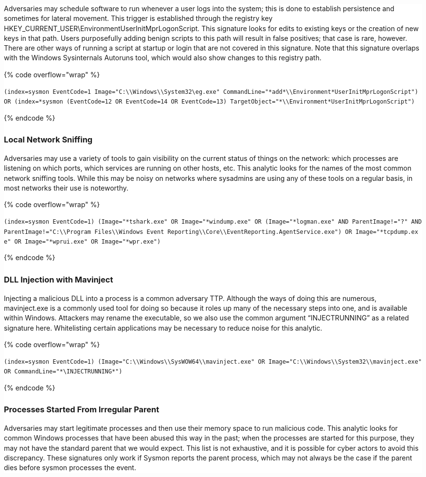 Adversaries may schedule software to run whenever a user logs into the system; this is done to establish persistence and sometimes for lateral movement. This trigger is established through the registry key HKEY\_CURRENT\_USER\EnvironmentUserInitMprLogonScript. This signature looks for edits to existing keys or the creation of new keys in that path. Users purposefully adding benign scripts to this path will result in false positives; that case is rare, however. There are other ways of running a script at startup or login that are not covered in this signature. Note that this signature overlaps with the Windows Sysinternals Autoruns tool, which would also show changes to this registry path.

{% code overflow="wrap" %}
```splunk-spl
(index=sysmon EventCode=1 Image="C:\\Windows\\System32\eg.exe" CommandLine="*add*\\Environment*UserInitMprLogonScript") OR (index=*sysmon (EventCode=12 OR EventCode=14 OR EventCode=13) TargetObject="*\\Environment*UserInitMprLogonScript")
```
{% endcode %}

### **Local Network Sniffing**

Adversaries may use a variety of tools to gain visibility on the current status of things on the network: which processes are listening on which ports, which services are running on other hosts, etc. This analytic looks for the names of the most common network sniffing tools. While this may be noisy on networks where sysadmins are using any of these tools on a regular basis, in most networks their use is noteworthy.

{% code overflow="wrap" %}
```splunk-spl
(index=sysmon EventCode=1) (Image="*tshark.exe" OR Image="*windump.exe" OR (Image="*logman.exe" AND ParentImage!="?" AND ParentImage!="C:\\Program Files\\Windows Event Reporting\\Core\\EventReporting.AgentService.exe") OR Image="*tcpdump.exe" OR Image="*wprui.exe" OR Image="*wpr.exe")
```
{% endcode %}

### **DLL Injection with Mavinject**

Injecting a malicious DLL into a process is a common adversary TTP. Although the ways of doing this are numerous, mavinject.exe is a commonly used tool for doing so because it roles up many of the necessary steps into one, and is available within Windows. Attackers may rename the executable, so we also use the common argument “INJECTRUNNING” as a related signature here. Whitelisting certain applications may be necessary to reduce noise for this analytic.

{% code overflow="wrap" %}
```splunk-spl
(index=sysmon EventCode=1) (Image="C:\\Windows\\SysWOW64\\mavinject.exe" OR Image="C:\\Windows\\System32\\mavinject.exe" OR CommandLine="*\INJECTRUNNING*")
```
{% endcode %}

### Processes Started From Irregular Parent

Adversaries may start legitimate processes and then use their memory space to run malicious code. This analytic looks for common Windows processes that have been abused this way in the past; when the processes are started for this purpose, they may not have the standard parent that we would expect. This list is not exhaustive, and it is possible for cyber actors to avoid this discrepancy. These signatures only work if Sysmon reports the parent process, which may not always be the case if the parent dies before sysmon processes the event.
